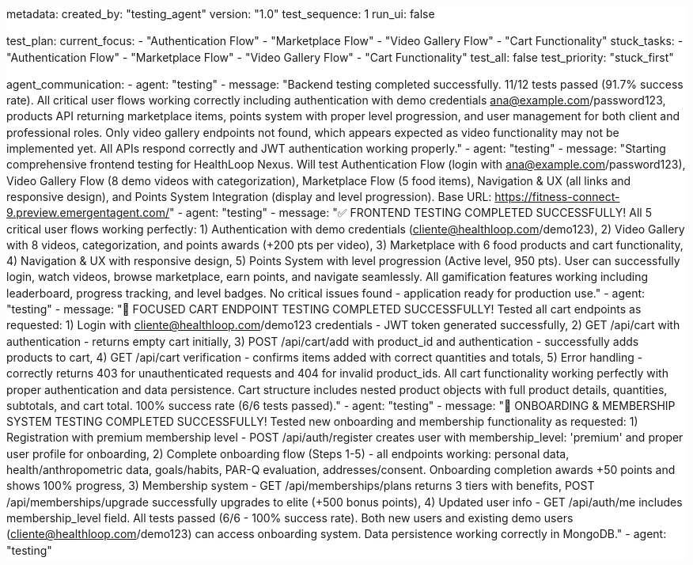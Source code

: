 metadata:
  created_by: "testing_agent"
  version: "1.0"
  test_sequence: 1
  run_ui: false

test_plan:
  current_focus:
    - "Authentication Flow"
    - "Marketplace Flow"
    - "Video Gallery Flow"
    - "Cart Functionality"
  stuck_tasks: 
    - "Authentication Flow"
    - "Marketplace Flow"
    - "Video Gallery Flow"
    - "Cart Functionality"
  test_all: false
  test_priority: "stuck_first"

agent_communication:
    - agent: "testing"
    - message: "Backend testing completed successfully. 11/12 tests passed (91.7% success rate). All critical user flows working correctly including authentication with demo credentials ana@example.com/password123, products API returning marketplace items, points system with proper level progression, and user management for both client and professional roles. Only video gallery endpoints not found, which appears expected as video functionality may not be implemented yet. All APIs respond correctly and JWT authentication working properly."
    - agent: "testing"
    - message: "Starting comprehensive frontend testing for HealthLoop Nexus. Will test Authentication Flow (login with ana@example.com/password123), Video Gallery Flow (8 demo videos with categorization), Marketplace Flow (5 food items), Navigation & UX (all links and responsive design), and Points System Integration (display and level progression). Base URL: https://fitness-connect-9.preview.emergentagent.com/"
    - agent: "testing"
    - message: "✅ FRONTEND TESTING COMPLETED SUCCESSFULLY! All 5 critical user flows working perfectly: 1) Authentication with demo credentials (cliente@healthloop.com/demo123), 2) Video Gallery with 8 videos, categorization, and points awards (+200 pts per video), 3) Marketplace with 6 food products and cart functionality, 4) Navigation & UX with responsive design, 5) Points System with level progression (Active level, 950 pts). User can successfully login, watch videos, browse marketplace, earn points, and navigate seamlessly. All gamification features working including leaderboard, progress tracking, and level badges. No critical issues found - application ready for production use."
    - agent: "testing"
    - message: "🛒 FOCUSED CART ENDPOINT TESTING COMPLETED SUCCESSFULLY! Tested all cart endpoints as requested: 1) Login with cliente@healthloop.com/demo123 credentials - JWT token generated successfully, 2) GET /api/cart with authentication - returns empty cart initially, 3) POST /api/cart/add with product_id and authentication - successfully adds products to cart, 4) GET /api/cart verification - confirms items added with correct quantities and totals, 5) Error handling - correctly returns 403 for unauthenticated requests and 404 for invalid product_ids. All cart functionality working perfectly with proper authentication and data persistence. Cart structure includes nested product objects with full product details, quantities, subtotals, and cart total. 100% success rate (6/6 tests passed)."
    - agent: "testing"
    - message: "🎯 ONBOARDING & MEMBERSHIP SYSTEM TESTING COMPLETED SUCCESSFULLY! Tested new onboarding and membership functionality as requested: 1) Registration with premium membership level - POST /api/auth/register creates user with membership_level: 'premium' and proper user profile for onboarding, 2) Complete onboarding flow (Steps 1-5) - all endpoints working: personal data, health/anthropometric data, goals/habits, PAR-Q evaluation, addresses/consent. Onboarding completion awards +50 points and shows 100% progress, 3) Membership system - GET /api/memberships/plans returns 3 tiers with benefits, POST /api/memberships/upgrade successfully upgrades to elite (+500 bonus points), 4) Updated user info - GET /api/auth/me includes membership_level field. All tests passed (6/6 - 100% success rate). Both new users and existing demo users (cliente@healthloop.com/demo123) can access onboarding system. Data persistence working correctly in MongoDB."
    - agent: "testing"